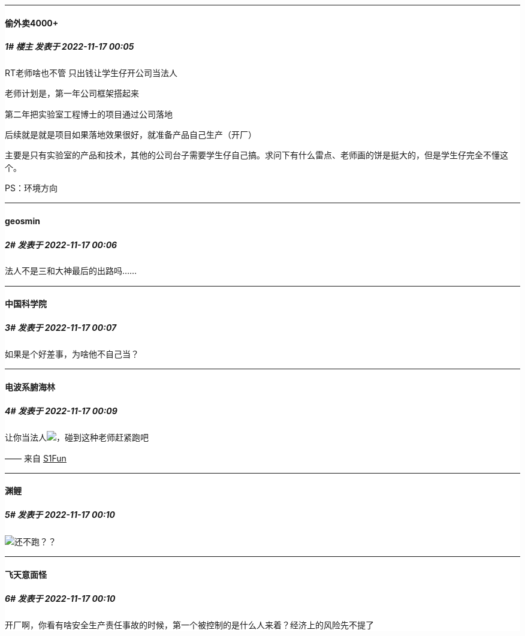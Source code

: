 

*****

####  偷外卖4000+  
##### 1#       楼主       发表于 2022-11-17 00:05

RT老师啥也不管 只出钱让学生仔开公司当法人

老师计划是，第一年公司框架搭起来

第二年把实验室工程博士的项目通过公司落地

后续就是就是项目如果落地效果很好，就准备产品自己生产（开厂）

主要是只有实验室的产品和技术，其他的公司台子需要学生仔自己搞。求问下有什么雷点、老师画的饼是挺大的，但是学生仔完全不懂这个。

PS：环境方向

*****

####  geosmin  
##### 2#       发表于 2022-11-17 00:06

法人不是三和大神最后的出路吗……

*****

####  中国科学院  
##### 3#       发表于 2022-11-17 00:07

如果是个好差事，为啥他不自己当？

*****

####  电波系腑海林  
##### 4#       发表于 2022-11-17 00:09

让你当法人<img src="https://static.saraba1st.com/image/smiley/face2017/067.png" referrerpolicy="no-referrer">，碰到这种老师赶紧跑吧

—— 来自 [S1Fun](https://s1fun.koalcat.com)

*****

####  渊鲤  
##### 5#       发表于 2022-11-17 00:10

<img src="https://static.saraba1st.com/image/smiley/face2017/067.png" referrerpolicy="no-referrer">还不跑？？

*****

####  飞天意面怪  
##### 6#       发表于 2022-11-17 00:10

开厂啊，你看有啥安全生产责任事故的时候，第一个被控制的是什么人来着？经济上的风险先不提了
